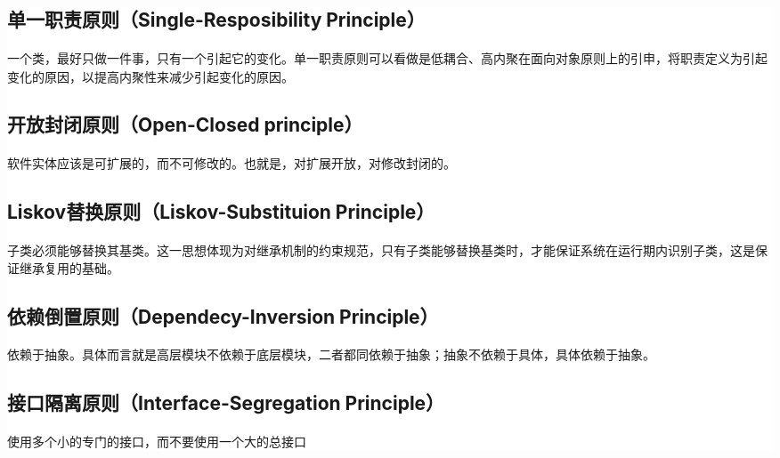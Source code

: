 ## 单一职责原则（Single-Resposibility Principle）

一个类，最好只做一件事，只有一个引起它的变化。单一职责原则可以看做是低耦合、高内聚在面向对象原则上的引申，将职责定义为引起变化的原因，以提高内聚性来减少引起变化的原因。


## 开放封闭原则（Open-Closed principle）

软件实体应该是可扩展的，而不可修改的。也就是，对扩展开放，对修改封闭的。

## Liskov替换原则（Liskov-Substituion Principle）

子类必须能够替换其基类。这一思想体现为对继承机制的约束规范，只有子类能够替换基类时，才能保证系统在运行期内识别子类，这是保证继承复用的基础。

## 依赖倒置原则（Dependecy-Inversion Principle）

依赖于抽象。具体而言就是高层模块不依赖于底层模块，二者都同依赖于抽象；抽象不依赖于具体，具体依赖于抽象。

## 接口隔离原则（Interface-Segregation Principle）

使用多个小的专门的接口，而不要使用一个大的总接口
